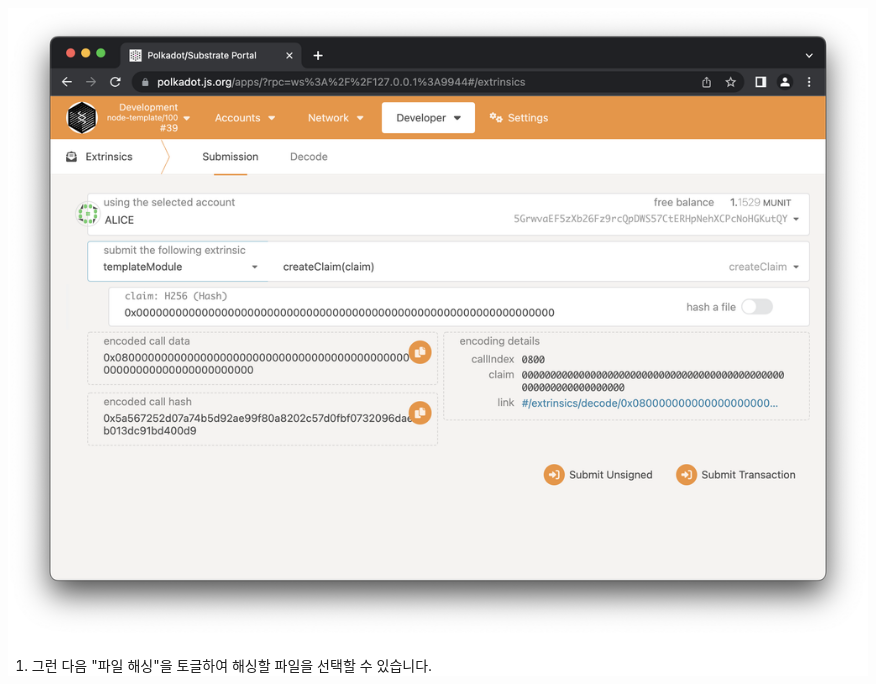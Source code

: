    ![클레임 생성](/media/images/docs/tutorials/custom-pallet/poe-create-claim.png)

1. 그런 다음 "파일 해싱"을 토글하여 해싱할 파일을 선택할 수 있습니다.
